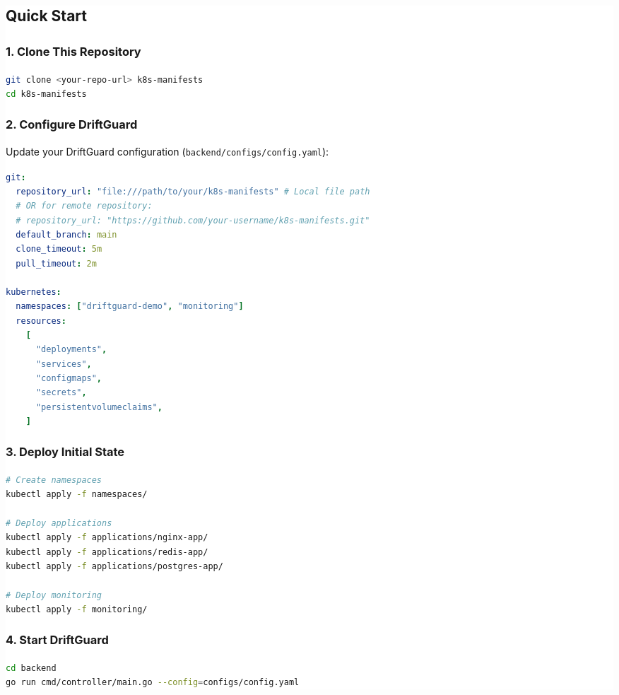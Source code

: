## Quick Start

### 1. Clone This Repository

```bash
git clone <your-repo-url> k8s-manifests
cd k8s-manifests
```

### 2. Configure DriftGuard

Update your DriftGuard configuration (`backend/configs/config.yaml`):

```yaml
git:
  repository_url: "file:///path/to/your/k8s-manifests" # Local file path
  # OR for remote repository:
  # repository_url: "https://github.com/your-username/k8s-manifests.git"
  default_branch: main
  clone_timeout: 5m
  pull_timeout: 2m

kubernetes:
  namespaces: ["driftguard-demo", "monitoring"]
  resources:
    [
      "deployments",
      "services",
      "configmaps",
      "secrets",
      "persistentvolumeclaims",
    ]
```

### 3. Deploy Initial State

```bash
# Create namespaces
kubectl apply -f namespaces/

# Deploy applications
kubectl apply -f applications/nginx-app/
kubectl apply -f applications/redis-app/
kubectl apply -f applications/postgres-app/

# Deploy monitoring
kubectl apply -f monitoring/
```

### 4. Start DriftGuard

```bash
cd backend
go run cmd/controller/main.go --config=configs/config.yaml
```
